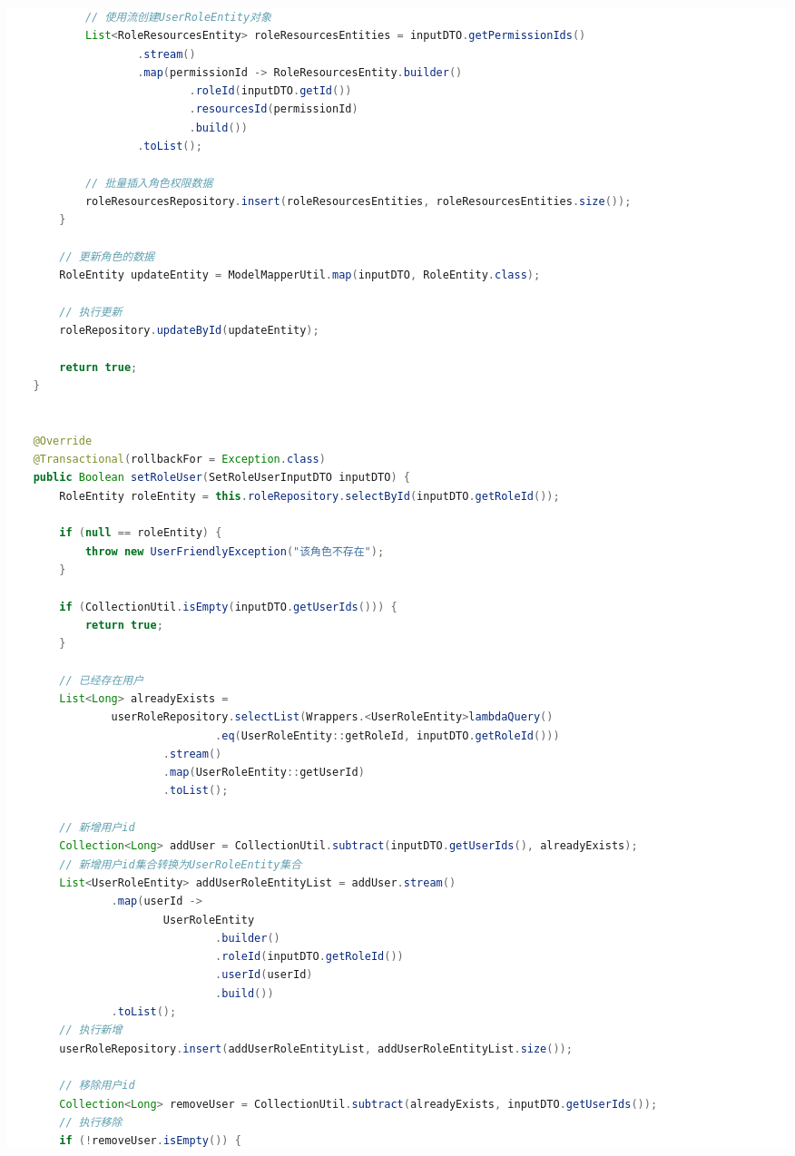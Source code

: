 ```java
            // 使用流创建UserRoleEntity对象
            List<RoleResourcesEntity> roleResourcesEntities = inputDTO.getPermissionIds()
                    .stream()
                    .map(permissionId -> RoleResourcesEntity.builder()
                            .roleId(inputDTO.getId())
                            .resourcesId(permissionId)
                            .build())
                    .toList();

            // 批量插入角色权限数据
            roleResourcesRepository.insert(roleResourcesEntities, roleResourcesEntities.size());
        }

        // 更新角色的数据
        RoleEntity updateEntity = ModelMapperUtil.map(inputDTO, RoleEntity.class);

        // 执行更新
        roleRepository.updateById(updateEntity);

        return true;
    }


    @Override
    @Transactional(rollbackFor = Exception.class)
    public Boolean setRoleUser(SetRoleUserInputDTO inputDTO) {
        RoleEntity roleEntity = this.roleRepository.selectById(inputDTO.getRoleId());

        if (null == roleEntity) {
            throw new UserFriendlyException("该角色不存在");
        }

        if (CollectionUtil.isEmpty(inputDTO.getUserIds())) {
            return true;
        }

        // 已经存在用户
        List<Long> alreadyExists =
                userRoleRepository.selectList(Wrappers.<UserRoleEntity>lambdaQuery()
                                .eq(UserRoleEntity::getRoleId, inputDTO.getRoleId()))
                        .stream()
                        .map(UserRoleEntity::getUserId)
                        .toList();

        // 新增用户id
        Collection<Long> addUser = CollectionUtil.subtract(inputDTO.getUserIds(), alreadyExists);
        // 新增用户id集合转换为UserRoleEntity集合
        List<UserRoleEntity> addUserRoleEntityList = addUser.stream()
                .map(userId ->
                        UserRoleEntity
                                .builder()
                                .roleId(inputDTO.getRoleId())
                                .userId(userId)
                                .build())
                .toList();
        // 执行新增
        userRoleRepository.insert(addUserRoleEntityList, addUserRoleEntityList.size());

        // 移除用户id
        Collection<Long> removeUser = CollectionUtil.subtract(alreadyExists, inputDTO.getUserIds());
        // 执行移除
        if (!removeUser.isEmpty()) {
```
